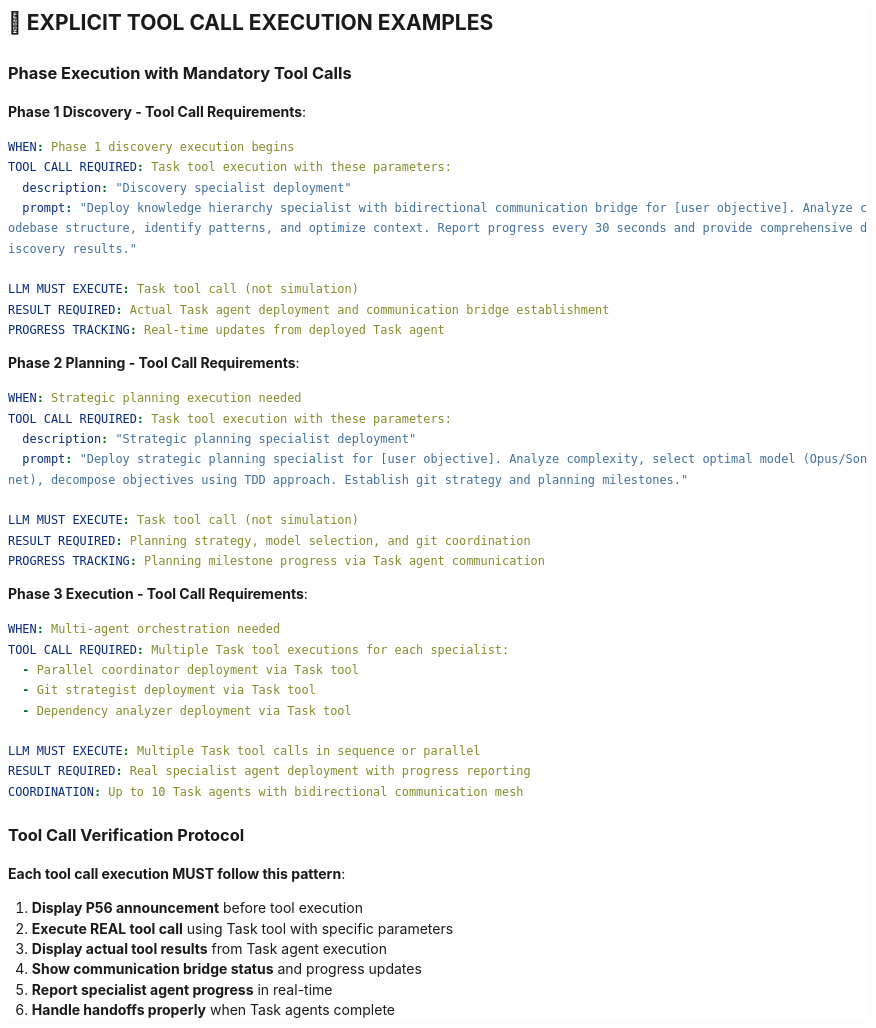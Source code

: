 
## 🔧 **EXPLICIT TOOL CALL EXECUTION EXAMPLES**

### **Phase Execution with Mandatory Tool Calls**

**Phase 1 Discovery - Tool Call Requirements**:
```yaml
WHEN: Phase 1 discovery execution begins
TOOL CALL REQUIRED: Task tool execution with these parameters:
  description: "Discovery specialist deployment" 
  prompt: "Deploy knowledge hierarchy specialist with bidirectional communication bridge for [user objective]. Analyze codebase structure, identify patterns, and optimize context. Report progress every 30 seconds and provide comprehensive discovery results."

LLM MUST EXECUTE: Task tool call (not simulation)
RESULT REQUIRED: Actual Task agent deployment and communication bridge establishment
PROGRESS TRACKING: Real-time updates from deployed Task agent
```

**Phase 2 Planning - Tool Call Requirements**:
```yaml
WHEN: Strategic planning execution needed
TOOL CALL REQUIRED: Task tool execution with these parameters:
  description: "Strategic planning specialist deployment"
  prompt: "Deploy strategic planning specialist for [user objective]. Analyze complexity, select optimal model (Opus/Sonnet), decompose objectives using TDD approach. Establish git strategy and planning milestones."

LLM MUST EXECUTE: Task tool call (not simulation)
RESULT REQUIRED: Planning strategy, model selection, and git coordination
PROGRESS TRACKING: Planning milestone progress via Task agent communication
```

**Phase 3 Execution - Tool Call Requirements**:
```yaml
WHEN: Multi-agent orchestration needed
TOOL CALL REQUIRED: Multiple Task tool executions for each specialist:
  - Parallel coordinator deployment via Task tool
  - Git strategist deployment via Task tool  
  - Dependency analyzer deployment via Task tool

LLM MUST EXECUTE: Multiple Task tool calls in sequence or parallel
RESULT REQUIRED: Real specialist agent deployment with progress reporting
COORDINATION: Up to 10 Task agents with bidirectional communication mesh
```

### **Tool Call Verification Protocol**

**Each tool call execution MUST follow this pattern**:
1. **Display P56 announcement** before tool execution
2. **Execute REAL tool call** using Task tool with specific parameters
3. **Display actual tool results** from Task agent execution
4. **Show communication bridge status** and progress updates
5. **Report specialist agent progress** in real-time
6. **Handle handoffs properly** when Task agents complete

